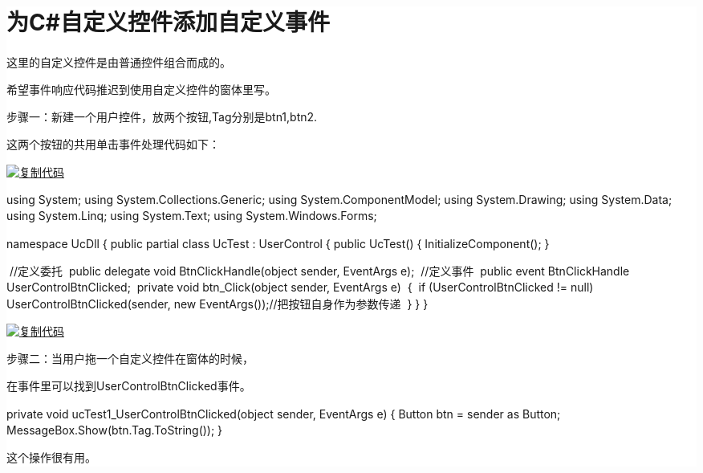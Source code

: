 # 为C#自定义控件添加自定义事件

这里的自定义控件是由普通控件组合而成的。

希望事件响应代码推迟到使用自定义控件的窗体里写。

步骤一：新建一个用户控件，放两个按钮,Tag分别是btn1,btn2.

这两个按钮的共用单击事件处理代码如下：

[![复制代码](https://common.cnblogs.com/images/copycode.gif)](javascript:void(0);)

using System;
using System.Collections.Generic;
using System.ComponentModel;
using System.Drawing;
using System.Data;
using System.Linq;
using System.Text;
using System.Windows.Forms;

namespace UcDll
{
  public partial class UcTest : UserControl
  {
    public UcTest()
    {
      InitializeComponent();
    }

​    //定义委托
​    public delegate void BtnClickHandle(object sender, EventArgs e);
​    //定义事件
​    public event BtnClickHandle UserControlBtnClicked;
​    private void btn_Click(object sender, EventArgs e)
​    {
​      if (UserControlBtnClicked != null)
​        UserControlBtnClicked(sender, new EventArgs());//把按钮自身作为参数传递
​    }
  }
}

[![复制代码](https://common.cnblogs.com/images/copycode.gif)](javascript:void(0);)

步骤二：当用户拖一个自定义控件在窗体的时候，

在事件里可以找到UserControlBtnClicked事件。

private void ucTest1_UserControlBtnClicked(object sender, EventArgs e)
{
  Button btn = sender as Button;
  MessageBox.Show(btn.Tag.ToString());
}

这个操作很有用。
